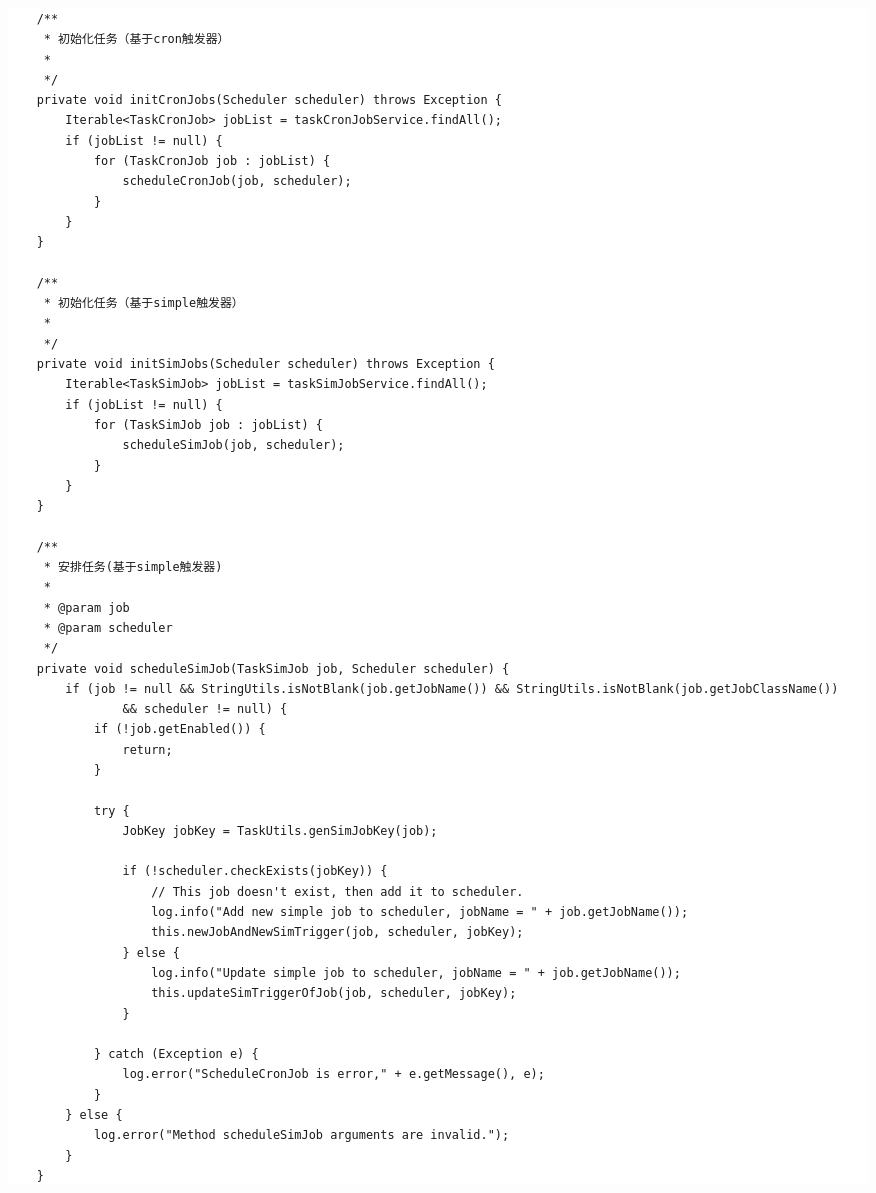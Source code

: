 		/**
		 * 初始化任务（基于cron触发器）
		 * 
		 */
		private void initCronJobs(Scheduler scheduler) throws Exception {
			Iterable<TaskCronJob> jobList = taskCronJobService.findAll();
			if (jobList != null) {
				for (TaskCronJob job : jobList) {
					scheduleCronJob(job, scheduler);
				}
			}
		}
	 
		/**
		 * 初始化任务（基于simple触发器）
		 * 
		 */
		private void initSimJobs(Scheduler scheduler) throws Exception {
			Iterable<TaskSimJob> jobList = taskSimJobService.findAll();
			if (jobList != null) {
				for (TaskSimJob job : jobList) {
					scheduleSimJob(job, scheduler);
				}
			}
		}
	 
		/**
		 * 安排任务(基于simple触发器)
		 * 
		 * @param job
		 * @param scheduler
		 */
		private void scheduleSimJob(TaskSimJob job, Scheduler scheduler) {
			if (job != null && StringUtils.isNotBlank(job.getJobName()) && StringUtils.isNotBlank(job.getJobClassName())
					&& scheduler != null) {
				if (!job.getEnabled()) {
					return;
				}
	 
				try {
					JobKey jobKey = TaskUtils.genSimJobKey(job);
	 
					if (!scheduler.checkExists(jobKey)) {
						// This job doesn't exist, then add it to scheduler.
						log.info("Add new simple job to scheduler, jobName = " + job.getJobName());
						this.newJobAndNewSimTrigger(job, scheduler, jobKey);
					} else {
						log.info("Update simple job to scheduler, jobName = " + job.getJobName());
						this.updateSimTriggerOfJob(job, scheduler, jobKey);
					}
	 
				} catch (Exception e) {
					log.error("ScheduleCronJob is error," + e.getMessage(), e);
				}
			} else {
				log.error("Method scheduleSimJob arguments are invalid.");
			}
		}
	 